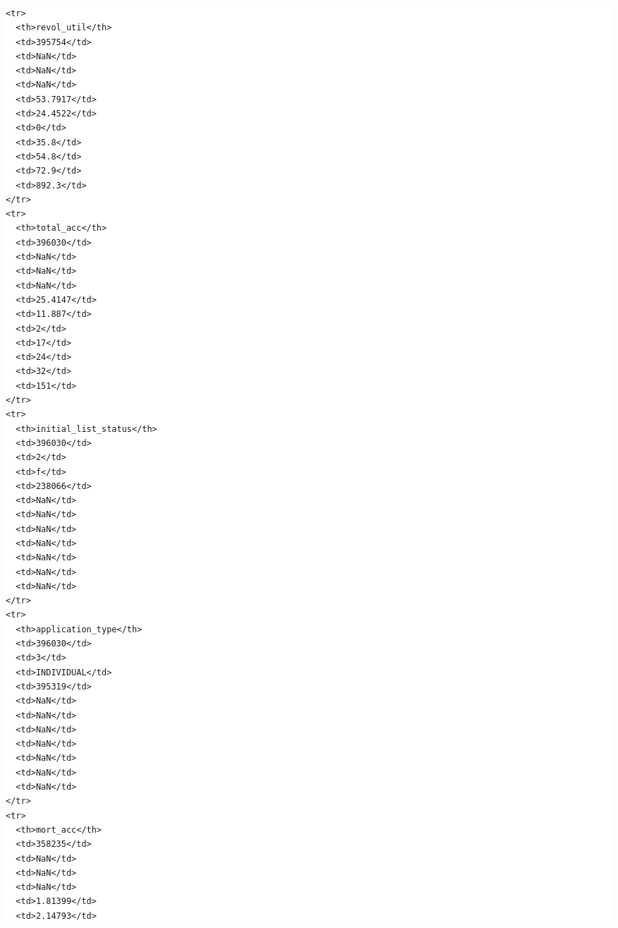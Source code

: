     <tr>
      <th>revol_util</th>
      <td>395754</td>
      <td>NaN</td>
      <td>NaN</td>
      <td>NaN</td>
      <td>53.7917</td>
      <td>24.4522</td>
      <td>0</td>
      <td>35.8</td>
      <td>54.8</td>
      <td>72.9</td>
      <td>892.3</td>
    </tr>
    <tr>
      <th>total_acc</th>
      <td>396030</td>
      <td>NaN</td>
      <td>NaN</td>
      <td>NaN</td>
      <td>25.4147</td>
      <td>11.887</td>
      <td>2</td>
      <td>17</td>
      <td>24</td>
      <td>32</td>
      <td>151</td>
    </tr>
    <tr>
      <th>initial_list_status</th>
      <td>396030</td>
      <td>2</td>
      <td>f</td>
      <td>238066</td>
      <td>NaN</td>
      <td>NaN</td>
      <td>NaN</td>
      <td>NaN</td>
      <td>NaN</td>
      <td>NaN</td>
      <td>NaN</td>
    </tr>
    <tr>
      <th>application_type</th>
      <td>396030</td>
      <td>3</td>
      <td>INDIVIDUAL</td>
      <td>395319</td>
      <td>NaN</td>
      <td>NaN</td>
      <td>NaN</td>
      <td>NaN</td>
      <td>NaN</td>
      <td>NaN</td>
      <td>NaN</td>
    </tr>
    <tr>
      <th>mort_acc</th>
      <td>358235</td>
      <td>NaN</td>
      <td>NaN</td>
      <td>NaN</td>
      <td>1.81399</td>
      <td>2.14793</td>